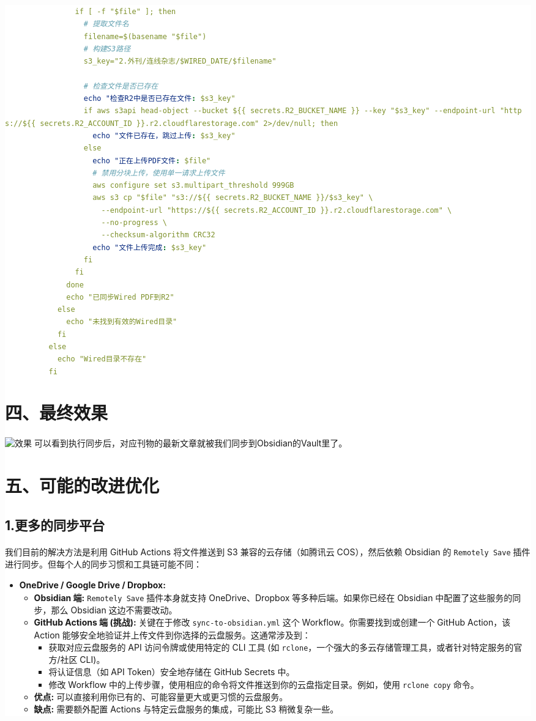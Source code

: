 ```yaml
                if [ -f "$file" ]; then
                  # 提取文件名
                  filename=$(basename "$file")
                  # 构建S3路径
                  s3_key="2.外刊/连线杂志/$WIRED_DATE/$filename"
                  
                  # 检查文件是否已存在
                  echo "检查R2中是否已存在文件: $s3_key"
                  if aws s3api head-object --bucket ${{ secrets.R2_BUCKET_NAME }} --key "$s3_key" --endpoint-url "https://${{ secrets.R2_ACCOUNT_ID }}.r2.cloudflarestorage.com" 2>/dev/null; then
                    echo "文件已存在，跳过上传: $s3_key"
                  else
                    echo "正在上传PDF文件: $file"
                    # 禁用分块上传，使用单一请求上传文件
                    aws configure set s3.multipart_threshold 999GB
                    aws s3 cp "$file" "s3://${{ secrets.R2_BUCKET_NAME }}/$s3_key" \
                      --endpoint-url "https://${{ secrets.R2_ACCOUNT_ID }}.r2.cloudflarestorage.com" \
                      --no-progress \
                      --checksum-algorithm CRC32
                    echo "文件上传完成: $s3_key"
                  fi
                fi
              done
              echo "已同步Wired PDF到R2"
            else
              echo "未找到有效的Wired目录"
            fi
          else
            echo "Wired目录不存在"
          fi
```

# 四、最终效果
![效果](https://blog-1302893975.cos.ap-beijing.myqcloud.com/pic/202504101240457.png?imageSlim)
可以看到执行同步后，对应刊物的最新文章就被我们同步到Obsidian的Vault里了。

# 五、可能的改进优化
## 1.更多的同步平台
我们目前的解决方法是利用 GitHub Actions 将文件推送到 S3 兼容的云存储（如腾讯云 COS），然后依赖 Obsidian 的 `Remotely Save` 插件进行同步。但每个人的同步习惯和工具链可能不同：

*   **OneDrive / Google Drive / Dropbox:**
    *   **Obsidian 端:** `Remotely Save` 插件本身就支持 OneDrive、Dropbox 等多种后端。如果你已经在 Obsidian 中配置了这些服务的同步，那么 Obsidian 这边不需要改动。
    *   **GitHub Actions 端 (挑战):** 关键在于修改 `sync-to-obsidian.yml` 这个 Workflow。你需要找到或创建一个 GitHub Action，该 Action 能够安全地验证并上传文件到你选择的云盘服务。这通常涉及到：
        *   获取对应云盘服务的 API 访问令牌或使用特定的 CLI 工具 (如 `rclone`，一个强大的多云存储管理工具，或者针对特定服务的官方/社区 CLI)。
        *   将认证信息（如 API Token）安全地存储在 GitHub Secrets 中。
        *   修改 Workflow 中的上传步骤，使用相应的命令将文件推送到你的云盘指定目录。例如，使用 `rclone copy` 命令。
    *   **优点:** 可以直接利用你已有的、可能容量更大或更习惯的云盘服务。
    *   **缺点:** 需要额外配置 Actions 与特定云盘服务的集成，可能比 S3 稍微复杂一些。
